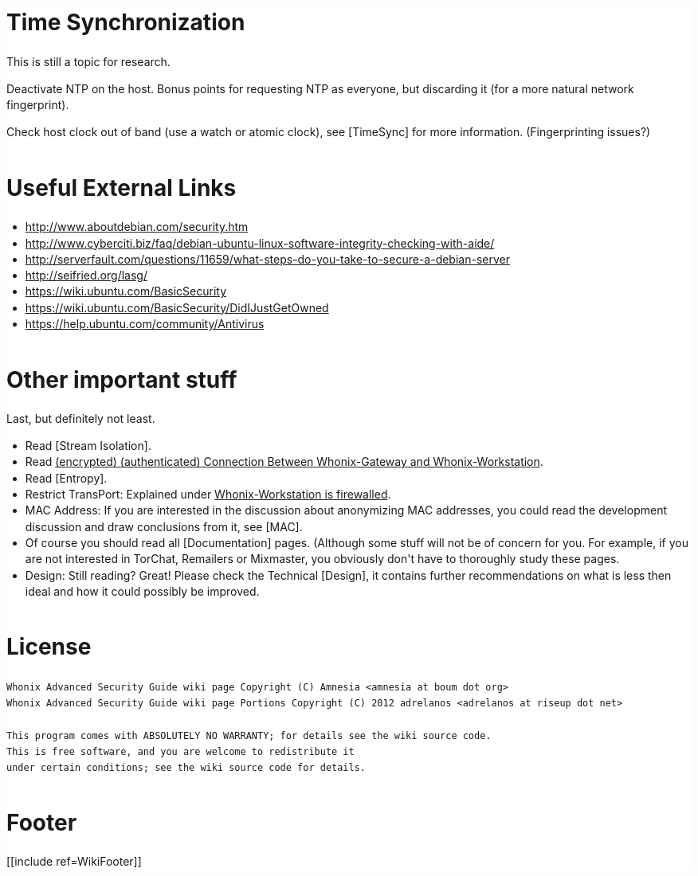 # Time Synchronization #
This is still a topic for research.

Deactivate NTP on the host. Bonus points for requesting NTP as everyone, but discarding it (for a more natural network fingerprint).

Check host clock out of band (use a watch or atomic clock), see [TimeSync] for more information. (Fingerprinting issues?)

# Useful External Links #

* http://www.aboutdebian.com/security.htm
* http://www.cyberciti.biz/faq/debian-ubuntu-linux-software-integrity-checking-with-aide/
* http://serverfault.com/questions/11659/what-steps-do-you-take-to-secure-a-debian-server
* http://seifried.org/lasg/
* https://wiki.ubuntu.com/BasicSecurity
* https://wiki.ubuntu.com/BasicSecurity/DidIJustGetOwned
* https://help.ubuntu.com/community/Antivirus

# Other important stuff #
Last, but definitely not least.

* Read [Stream Isolation].
* Read [(encrypted) (authenticated) Connection Between Whonix-Gateway and Whonix-Workstation](https://sourceforge.net/p/whonix/wiki/Connection%20Between%20Whonix-Gateway%20and%20Whonix-Workstation/).
* Read [Entropy].
* Restrict TransPort: Explained under [Whonix-Workstation is firewalled](https://sourceforge.net/p/whonix/wiki/Install%20Software/#whonix-workstation-is-firewalled).
* MAC Address: If you are interested in the discussion about anonymizing MAC addresses, you could read the development discussion and draw conclusions from it, see [MAC].
* Of course you should read all [Documentation] pages. (Although some stuff will not be of concern for you. For example, if you are not interested in TorChat, Remailers or Mixmaster, you obviously don't have to thoroughly study these pages.
* Design: Still reading? Great! Please check the Technical [Design], it contains further recommendations on what is less then ideal and how it could possibly be improved.

# License #
    Whonix Advanced Security Guide wiki page Copyright (C) Amnesia <amnesia at boum dot org>
    Whonix Advanced Security Guide wiki page Portions Copyright (C) 2012 adrelanos <adrelanos at riseup dot net>
    
    This program comes with ABSOLUTELY NO WARRANTY; for details see the wiki source code.
    This is free software, and you are welcome to redistribute it
    under certain conditions; see the wiki source code for details.

# Footer #
[[include ref=WikiFooter]]